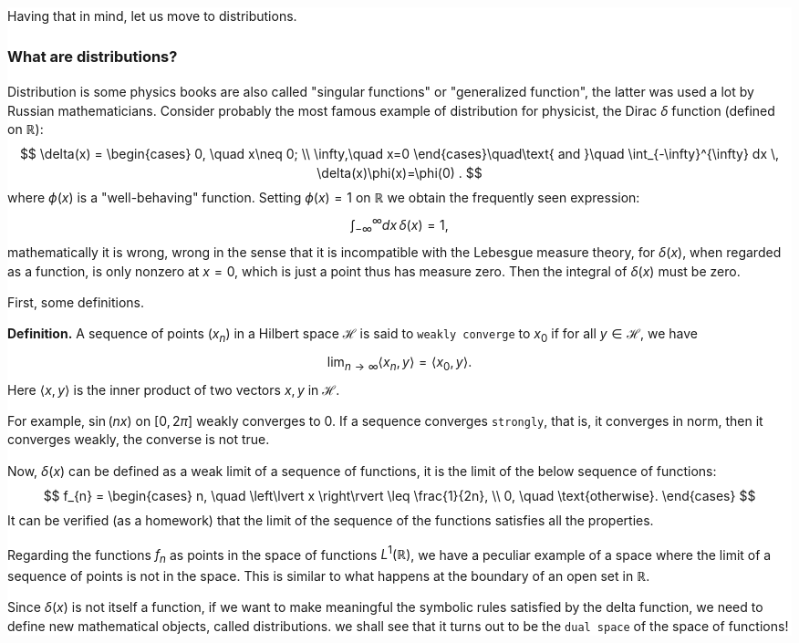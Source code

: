 Having that in mind, let us move to distributions.

### What are distributions?

Distribution is some physics books are also called "singular functions" or "generalized function", the latter was used a lot by Russian mathematicians. Consider probably the most famous example of distribution for physicist, the Dirac $\delta$ function (defined on $\mathbb{R}$):
$$
\delta(x) = 
\begin{cases}
0, \quad x\neq 0; \\
\infty,\quad x=0
\end{cases}\quad\text{ and }\quad \int_{-\infty}^{\infty} dx \, \delta(x)\phi(x)=\phi(0) .
$$
where $\phi(x)$ is a "well-behaving" function. Setting $\phi(x)=1$ on $\mathbb{R}$ we obtain the frequently seen expression:
$$
\int_{-\infty}^{\infty} dx \, \delta(x)= 1,
$$
mathematically it is wrong, wrong in the sense that it is incompatible with the Lebesgue measure theory, for $\delta(x)$, when regarded as a function, is only nonzero at $x=0$, which is just a point thus has measure zero. Then the integral of $\delta(x)$ must be zero.

First, some definitions.

**Definition.** A sequence of points $(x_{n})$ in a Hilbert space $\mathcal{H}$ is said to `weakly converge` to $x_{0}$ if for all $y\in\mathcal{H}$, we have 
$$
\lim_{ n \to \infty } \left\langle x_{n},y \right\rangle =\left\langle x_{0},y \right\rangle .
$$
Here $\left\langle x,y \right\rangle$ is the inner product of two vectors $x,y$ in $\mathcal{H}$. 

For example, $\sin(nx)$ on $[0,2\pi]$ weakly converges to $0$. If a sequence converges `strongly`, that is, it converges in norm, then it converges weakly, the converse is not true. 

Now, $\delta(x)$ can be defined as a weak limit of a sequence of functions, it is the limit of the below sequence of functions:
$$
f_{n} = \begin{cases}
n, \quad \left\lvert x \right\rvert \leq \frac{1}{2n}, \\
0, \quad \text{otherwise}.
\end{cases}
$$
It can be verified (as a homework) that the limit of the sequence of the functions satisfies all the properties.

Regarding the functions $f_{n}$ as points in the space of functions $L^{1}(\mathbb{R})$, we have a peculiar example of a space where the limit of a sequence of points is not in the space. This is similar to what happens at the boundary of an open set in $\mathbb{R}$. 

Since $\delta(x)$ is not itself a function, if we want to make meaningful the symbolic rules satisfied by the delta function, we need to define new mathematical objects, called distributions. we shall see that it turns out to be the `dual space` of the space of functions!
